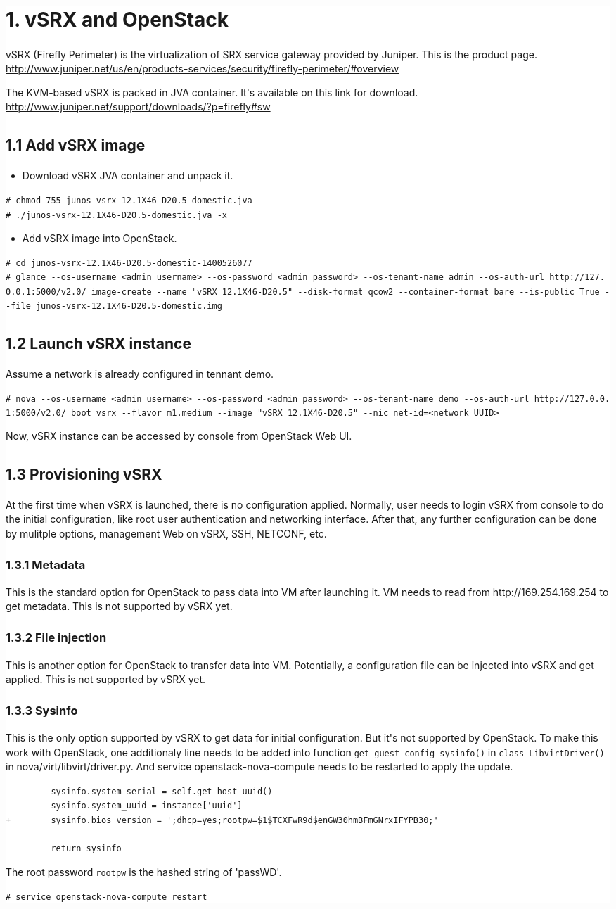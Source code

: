 
# 1. vSRX and OpenStack
vSRX (Firefly Perimeter) is the virtualization of SRX service gateway provided by Juniper. This is the product page.
http://www.juniper.net/us/en/products-services/security/firefly-perimeter/#overview

The KVM-based vSRX is packed in JVA container. It's available on this link for download.
http://www.juniper.net/support/downloads/?p=firefly#sw

## 1.1 Add vSRX image
* Download vSRX JVA container and unpack it.
```
# chmod 755 junos-vsrx-12.1X46-D20.5-domestic.jva
# ./junos-vsrx-12.1X46-D20.5-domestic.jva -x
```
* Add vSRX image into OpenStack.
```
# cd junos-vsrx-12.1X46-D20.5-domestic-1400526077
# glance --os-username <admin username> --os-password <admin password> --os-tenant-name admin --os-auth-url http://127.0.0.1:5000/v2.0/ image-create --name "vSRX 12.1X46-D20.5" --disk-format qcow2 --container-format bare --is-public True --file junos-vsrx-12.1X46-D20.5-domestic.img 
```
## 1.2 Launch vSRX instance
Assume a network is already configured in tennant demo.
```
# nova --os-username <admin username> --os-password <admin password> --os-tenant-name demo --os-auth-url http://127.0.0.1:5000/v2.0/ boot vsrx --flavor m1.medium --image "vSRX 12.1X46-D20.5" --nic net-id=<network UUID>
```
Now, vSRX instance can be accessed by console from OpenStack Web UI.
## 1.3 Provisioning vSRX
At the first time when vSRX is launched, there is no configuration applied. Normally, user needs to login vSRX from console to do the initial configuration, like root user authentication and networking interface. After that, any further configuration can be done by mulitple options, management Web on vSRX, SSH, NETCONF, etc.
### 1.3.1 Metadata
This is the standard option for OpenStack to pass data into VM after launching it. VM needs to read from http://169.254.169.254 to get metadata. This is not supported by vSRX yet.
### 1.3.2 File injection
This is another option for OpenStack to transfer data into VM. Potentially, a configuration file can be injected into vSRX and get applied. This is not supported by vSRX yet.
### 1.3.3 Sysinfo
This is the only option supported by vSRX to get data for initial configuration. But it's not supported by OpenStack. To make this work with OpenStack, one additionaly line needs to be added into function `get_guest_config_sysinfo()` in `class LibvirtDriver()` in nova/virt/libvirt/driver.py. And service openstack-nova-compute needs to be restarted to apply the update.
```
         sysinfo.system_serial = self.get_host_uuid()
         sysinfo.system_uuid = instance['uuid']
+        sysinfo.bios_version = ';dhcp=yes;rootpw=$1$TCXFwR9d$enGW30hmBFmGNrxIFYPB30;'

         return sysinfo
```
The root password `rootpw` is the hashed string of 'passWD'.
```
# service openstack-nova-compute restart
```
